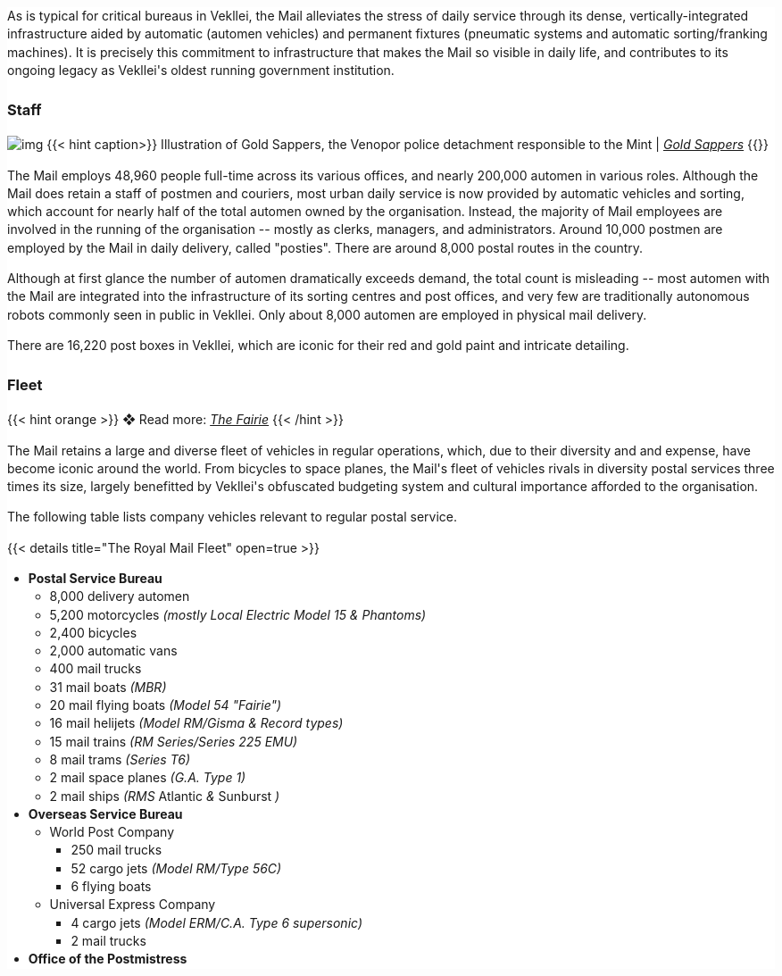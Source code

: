 As is typical for critical bureaus in Vekllei, the Mail alleviates the stress of daily service through its dense, vertically-integrated infrastructure aided by automatic (automen vehicles) and permanent fixtures (pneumatic systems and automatic sorting/franking machines). It is precisely this commitment to infrastructure that makes the Mail so visible in daily life, and contributes to its ongoing legacy as Vekllei's oldest running government institution.

### Staff

![img](/images/sappers.jpg)
{{< hint caption>}}
Illustration of Gold Sappers, the Venopor police detachment responsible to the Mint | *[Gold Sappers](/posts/2021-04-09-sappers/)*
{{</hint>}}

The Mail employs 48,960 people full-time across its various offices, and nearly 200,000 automen in various roles. Although the Mail does retain a staff of postmen and couriers, most urban daily service is now provided by automatic vehicles and sorting, which account for nearly half of the total automen owned by the organisation. Instead, the majority of Mail employees are involved in the running of the organisation -- mostly as clerks, managers, and administrators. Around 10,000 postmen are employed by the Mail in daily delivery, called "posties". There are around 8,000 postal routes in the country.

Although at first glance the number of automen dramatically exceeds demand, the total count is misleading -- most automen with the Mail are integrated into the infrastructure of its sorting centres and post offices, and very few are traditionally autonomous robots commonly seen in public in Vekllei. Only about 8,000 automen are employed in physical mail delivery.

There are 16,220 post boxes in Vekllei, which are iconic for their red and gold paint and intricate detailing.

### Fleet

{{< hint orange >}}
❖ Read more: *[The Fairie](/posts/2021-02-03-fairie/)*
{{< /hint >}}

The Mail retains a large and diverse fleet of vehicles in regular operations, which, due to their diversity and and expense, have become iconic around the world. From bicycles to space planes, the Mail's fleet of vehicles rivals in diversity postal services three times its size, largely benefitted by Vekllei's obfuscated budgeting system and cultural importance afforded to the organisation.

 The following table lists company vehicles relevant to regular postal service.

{{< details title="The Royal Mail Fleet" open=true >}}
* **Postal Service Bureau**
  * 8,000 delivery automen
  * 5,200 motorcycles *(mostly Local Electric Model 15 & Phantoms)*
  * 2,400 bicycles
  * 2,000 automatic vans
  * 400 mail trucks
  * 31 mail boats *(MBR)*
  * 20 mail flying boats *(Model 54 "Fairie")*
  * 16 mail helijets *(Model RM/Gisma & Record types)*
  * 15 mail trains *(RM Series/Series 225 EMU)*
  * 8 mail trams *(Series T6)*
  * 2 mail space planes *(G.A. Type 1)*
  * 2 mail ships *(RMS* Atlantic *&* Sunburst *)*
* **Overseas Service Bureau**
    * World Post Company
      * 250 mail trucks
      * 52 cargo jets *(Model RM/Type 56C)*
      * 6 flying boats
    * Universal Express Company
      * 4 cargo jets *(Model ERM/C.A. Type 6 supersonic)*
      * 2 mail trucks
* **Office of the Postmistress**